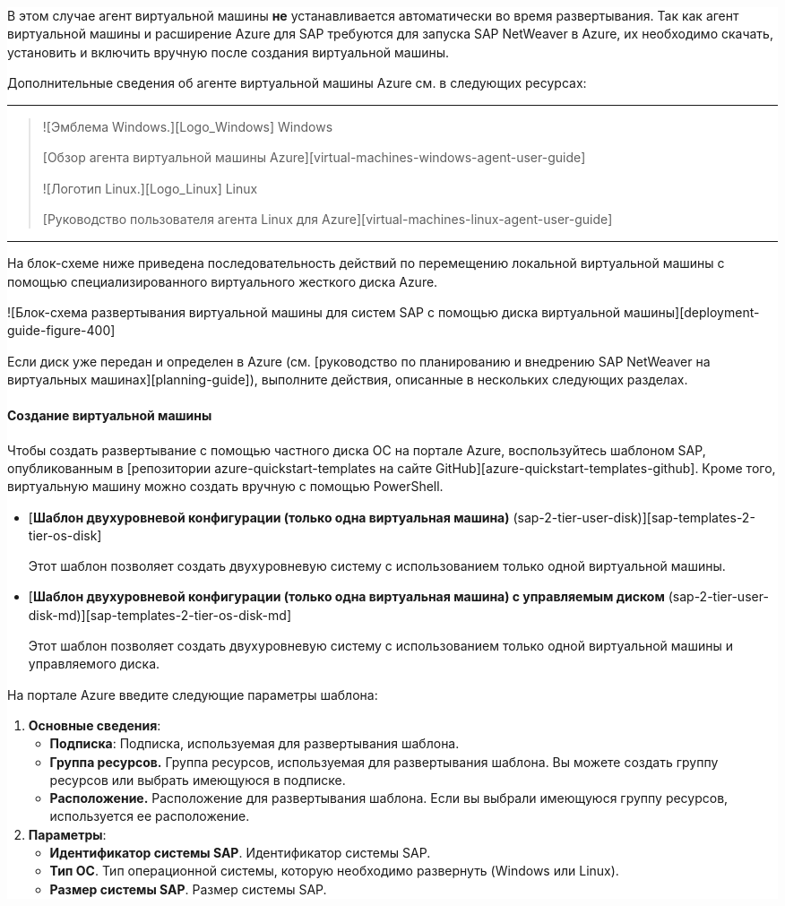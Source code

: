 В этом случае агент виртуальной машины **не** устанавливается автоматически во время развертывания. Так как агент виртуальной машины и расширение Azure для SAP требуются для запуска SAP NetWeaver в Azure, их необходимо скачать, установить и включить вручную после создания виртуальной машины.

Дополнительные сведения об агенте виртуальной машины Azure см. в следующих ресурсах:

---
> ![Эмблема Windows.][Logo_Windows] Windows
>
> [Обзор агента виртуальной машины Azure][virtual-machines-windows-agent-user-guide]
>
> ![Логотип Linux.][Logo_Linux] Linux
>
> [Руководство пользователя агента Linux для Azure][virtual-machines-linux-agent-user-guide]
>
>

---

На блок-схеме ниже приведена последовательность действий по перемещению локальной виртуальной машины с помощью специализированного виртуального жесткого диска Azure.

![Блок-схема развертывания виртуальной машины для систем SAP с помощью диска виртуальной машины][deployment-guide-figure-400]

Если диск уже передан и определен в Azure (см. [руководство по планированию и внедрению SAP NetWeaver на виртуальных машинах][planning-guide]), выполните действия, описанные в нескольких следующих разделах.

#### <a name="create-a-virtual-machine"></a>Создание виртуальной машины

Чтобы создать развертывание с помощью частного диска ОС на портале Azure, воспользуйтесь шаблоном SAP, опубликованным в [репозитории azure-quickstart-templates на сайте GitHub][azure-quickstart-templates-github]. Кроме того, виртуальную машину можно создать вручную с помощью PowerShell.

* [**Шаблон двухуровневой конфигурации (только одна виртуальная машина)** (sap-2-tier-user-disk)][sap-templates-2-tier-os-disk]

  Этот шаблон позволяет создать двухуровневую систему с использованием только одной виртуальной машины.
* [**Шаблон двухуровневой конфигурации (только одна виртуальная машина) с управляемым диском** (sap-2-tier-user-disk-md)][sap-templates-2-tier-os-disk-md]

  Этот шаблон позволяет создать двухуровневую систему с использованием только одной виртуальной машины и управляемого диска.

На портале Azure введите следующие параметры шаблона:

1. **Основные сведения**:
   * **Подписка**: Подписка, используемая для развертывания шаблона.
   * **Группа ресурсов.** Группа ресурсов, используемая для развертывания шаблона. Вы можете создать группу ресурсов или выбрать имеющуюся в подписке.
   * **Расположение.** Расположение для развертывания шаблона. Если вы выбрали имеющуюся группу ресурсов, используется ее расположение.
1. **Параметры**:
   * **Идентификатор системы SAP**. Идентификатор системы SAP.
   * **Тип ОС**. Тип операционной системы, которую необходимо развернуть (Windows или Linux).
   * **Размер системы SAP**. Размер системы SAP.

